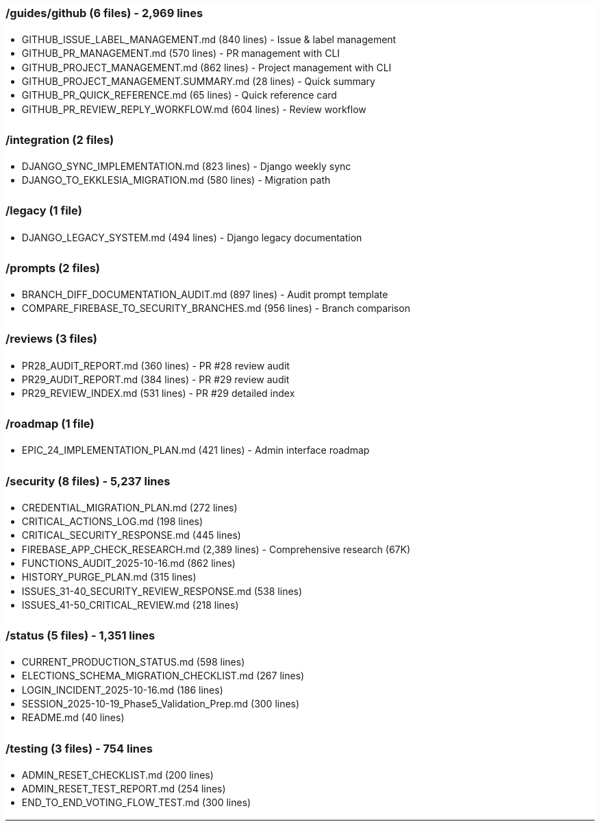 ### /guides/github (6 files) - 2,969 lines
- GITHUB_ISSUE_LABEL_MANAGEMENT.md (840 lines) - Issue & label management
- GITHUB_PR_MANAGEMENT.md (570 lines) - PR management with CLI
- GITHUB_PROJECT_MANAGEMENT.md (862 lines) - Project management with CLI
- GITHUB_PROJECT_MANAGEMENT.SUMMARY.md (28 lines) - Quick summary
- GITHUB_PR_QUICK_REFERENCE.md (65 lines) - Quick reference card
- GITHUB_PR_REVIEW_REPLY_WORKFLOW.md (604 lines) - Review workflow

### /integration (2 files)
- DJANGO_SYNC_IMPLEMENTATION.md (823 lines) - Django weekly sync
- DJANGO_TO_EKKLESIA_MIGRATION.md (580 lines) - Migration path

### /legacy (1 file)
- DJANGO_LEGACY_SYSTEM.md (494 lines) - Django legacy documentation

### /prompts (2 files)
- BRANCH_DIFF_DOCUMENTATION_AUDIT.md (897 lines) - Audit prompt template
- COMPARE_FIREBASE_TO_SECURITY_BRANCHES.md (956 lines) - Branch comparison

### /reviews (3 files)
- PR28_AUDIT_REPORT.md (360 lines) - PR #28 review audit
- PR29_AUDIT_REPORT.md (384 lines) - PR #29 review audit
- PR29_REVIEW_INDEX.md (531 lines) - PR #29 detailed index

### /roadmap (1 file)
- EPIC_24_IMPLEMENTATION_PLAN.md (421 lines) - Admin interface roadmap

### /security (8 files) - 5,237 lines
- CREDENTIAL_MIGRATION_PLAN.md (272 lines)
- CRITICAL_ACTIONS_LOG.md (198 lines)
- CRITICAL_SECURITY_RESPONSE.md (445 lines)
- FIREBASE_APP_CHECK_RESEARCH.md (2,389 lines) - Comprehensive research (67K)
- FUNCTIONS_AUDIT_2025-10-16.md (862 lines)
- HISTORY_PURGE_PLAN.md (315 lines)
- ISSUES_31-40_SECURITY_REVIEW_RESPONSE.md (538 lines)
- ISSUES_41-50_CRITICAL_REVIEW.md (218 lines)

### /status (5 files) - 1,351 lines
- CURRENT_PRODUCTION_STATUS.md (598 lines)
- ELECTIONS_SCHEMA_MIGRATION_CHECKLIST.md (267 lines)
- LOGIN_INCIDENT_2025-10-16.md (186 lines)
- SESSION_2025-10-19_Phase5_Validation_Prep.md (300 lines)
- README.md (40 lines)

### /testing (3 files) - 754 lines
- ADMIN_RESET_CHECKLIST.md (200 lines)
- ADMIN_RESET_TEST_REPORT.md (254 lines)
- END_TO_END_VOTING_FLOW_TEST.md (300 lines)

---